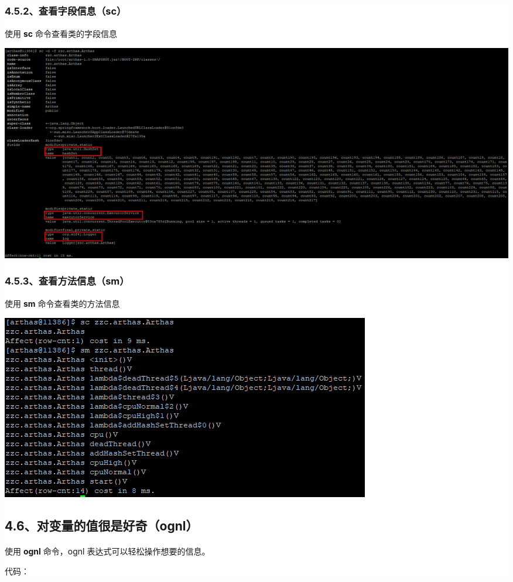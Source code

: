 ### 4.5.2、查看字段信息（sc）

使用 **sc** 命令查看类的字段信息

![](./images/20191109000050.png)

### 4.5.3、查看方法信息（sm）

使用 **sm** 命令查看类的方法信息

![](./images/20191109000328.png)

## 4.6、对变量的值很是好奇（ognl）

使用 **ognl** 命令，ognl 表达式可以轻松操作想要的信息。

代码：
